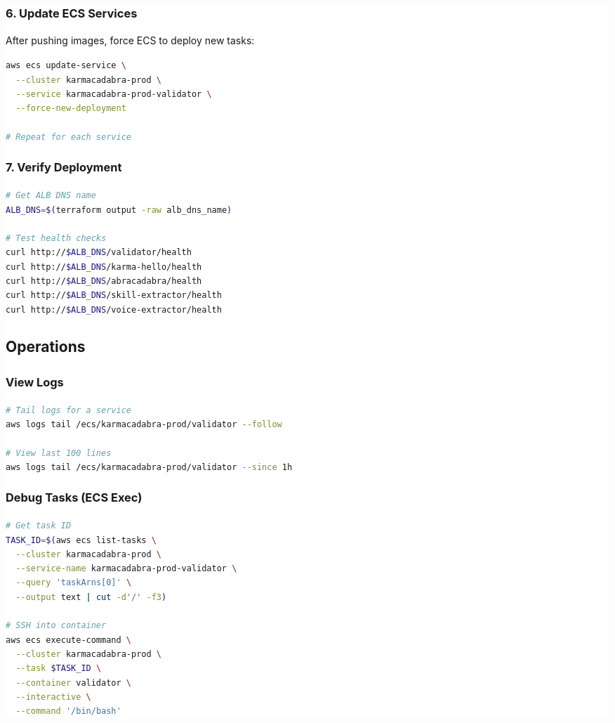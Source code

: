 ```bash
```

### 6. Update ECS Services

After pushing images, force ECS to deploy new tasks:

```bash
aws ecs update-service \
  --cluster karmacadabra-prod \
  --service karmacadabra-prod-validator \
  --force-new-deployment

# Repeat for each service
```

### 7. Verify Deployment

```bash
# Get ALB DNS name
ALB_DNS=$(terraform output -raw alb_dns_name)

# Test health checks
curl http://$ALB_DNS/validator/health
curl http://$ALB_DNS/karma-hello/health
curl http://$ALB_DNS/abracadabra/health
curl http://$ALB_DNS/skill-extractor/health
curl http://$ALB_DNS/voice-extractor/health
```

## Operations

### View Logs

```bash
# Tail logs for a service
aws logs tail /ecs/karmacadabra-prod/validator --follow

# View last 100 lines
aws logs tail /ecs/karmacadabra-prod/validator --since 1h
```

### Debug Tasks (ECS Exec)

```bash
# Get task ID
TASK_ID=$(aws ecs list-tasks \
  --cluster karmacadabra-prod \
  --service-name karmacadabra-prod-validator \
  --query 'taskArns[0]' \
  --output text | cut -d'/' -f3)

# SSH into container
aws ecs execute-command \
  --cluster karmacadabra-prod \
  --task $TASK_ID \
  --container validator \
  --interactive \
  --command '/bin/bash'
```
